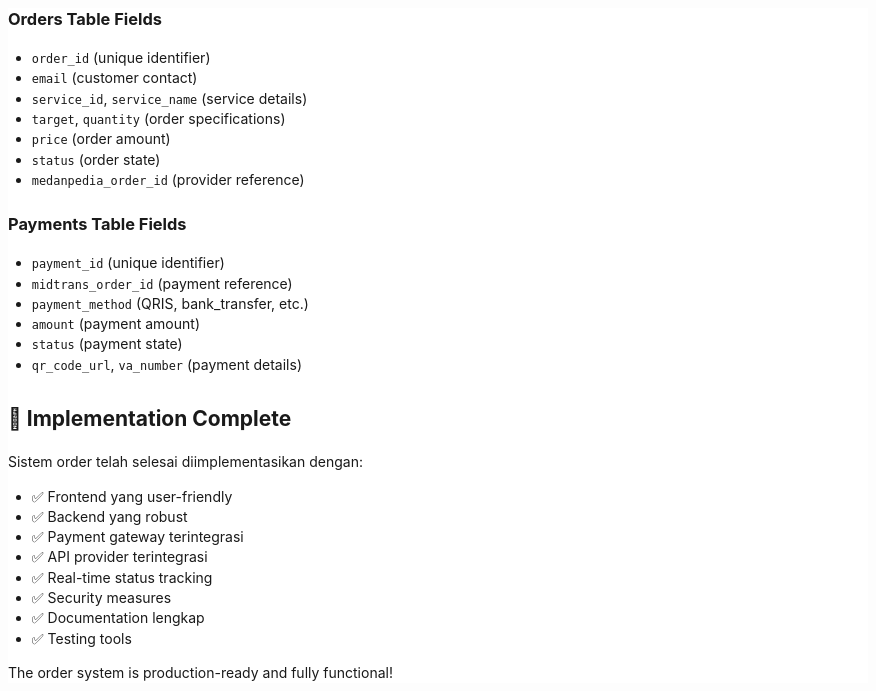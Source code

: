 ### Orders Table Fields
- `order_id` (unique identifier)
- `email` (customer contact)
- `service_id`, `service_name` (service details)
- `target`, `quantity` (order specifications)
- `price` (order amount)
- `status` (order state)
- `medanpedia_order_id` (provider reference)

### Payments Table Fields  
- `payment_id` (unique identifier)
- `midtrans_order_id` (payment reference)
- `payment_method` (QRIS, bank_transfer, etc.)
- `amount` (payment amount)
- `status` (payment state)
- `qr_code_url`, `va_number` (payment details)

## 🎉 Implementation Complete

Sistem order telah selesai diimplementasikan dengan:
- ✅ Frontend yang user-friendly
- ✅ Backend yang robust
- ✅ Payment gateway terintegrasi
- ✅ API provider terintegrasi
- ✅ Real-time status tracking
- ✅ Security measures
- ✅ Documentation lengkap
- ✅ Testing tools

The order system is production-ready and fully functional!